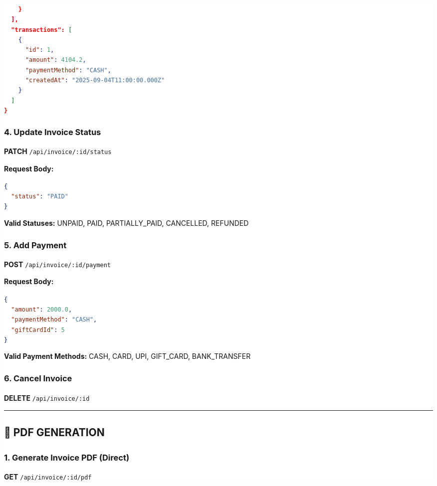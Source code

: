 ```json
    }
  ],
  "transactions": [
    {
      "id": 1,
      "amount": 4104.2,
      "paymentMethod": "CASH",
      "createdAt": "2025-09-04T11:00:00.000Z"
    }
  ]
}
```

### 4. Update Invoice Status

**PATCH** `/api/invoice/:id/status`

**Request Body:**

```json
{
  "status": "PAID"
}
```

**Valid Statuses:** UNPAID, PAID, PARTIALLY_PAID, CANCELLED, REFUNDED

### 5. Add Payment

**POST** `/api/invoice/:id/payment`

**Request Body:**

```json
{
  "amount": 2000.0,
  "paymentMethod": "CASH",
  "giftCardId": 5
}
```

**Valid Payment Methods:** CASH, CARD, UPI, GIFT_CARD, BANK_TRANSFER

### 6. Cancel Invoice

**DELETE** `/api/invoice/:id`

---

## 📄 PDF GENERATION

### 1. Generate Invoice PDF (Direct)

**GET** `/api/invoice/:id/pdf`
